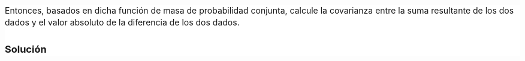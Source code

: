 </td>
<td style="text-align:center;">
<script type="math/tex">0</script>
</td>
<td style="text-align:center;">
<script type="math/tex">0</script>
</td>
<td style="text-align:center;">
<script type="math/tex">\frac{2}{36}</script>
</td>
</tr>
<tr>
<td style="text-align:center;" colspan="2">
<script type="math/tex">g(x)</script>
</td>
<td style="text-align:center;">
<script type="math/tex">\frac{1}{36}</script>
</td>
<td style="text-align:center;">
<script type="math/tex">\frac{2}{36}</script>
</td>
<td style="text-align:center;">
<script type="math/tex">\frac{3}{36}</script>
</td>
<td style="text-align:center;">
<script type="math/tex">\frac{4}{36}</script>
</td>
<td style="text-align:center;">
<script type="math/tex">\frac{5}{36}</script>
</td>
<td style="text-align:center;">
<script type="math/tex">\frac{6}{36}</script>
</td>
<td style="text-align:center;">
<script type="math/tex">\frac{5}{36}</script>
</td>
<td style="text-align:center;">
<script type="math/tex">\frac{4}{36}</script>
</td>
<td style="text-align:center;">
<script type="math/tex">\frac{3}{36}</script>
</td>
<td style="text-align:center;">
<script type="math/tex">\frac{2}{36}</script>
</td>
<td style="text-align:center;">
<script type="math/tex">\frac{1}{36}</script>
</td>
<td style="text-align:center;">
<script type="math/tex">\frac{36}{36}</script>
</td>
</tr>
</tbody>
</table>
<p>
Entonces, basados en dicha función de masa de probabilidad conjunta,
calcule la covarianza entre la suma resultante de los dos dados y el
valor absoluto de la diferencia de los dos dados.
</p>
<h3 data-toc-skip>
Solución
</h3>
<p>
